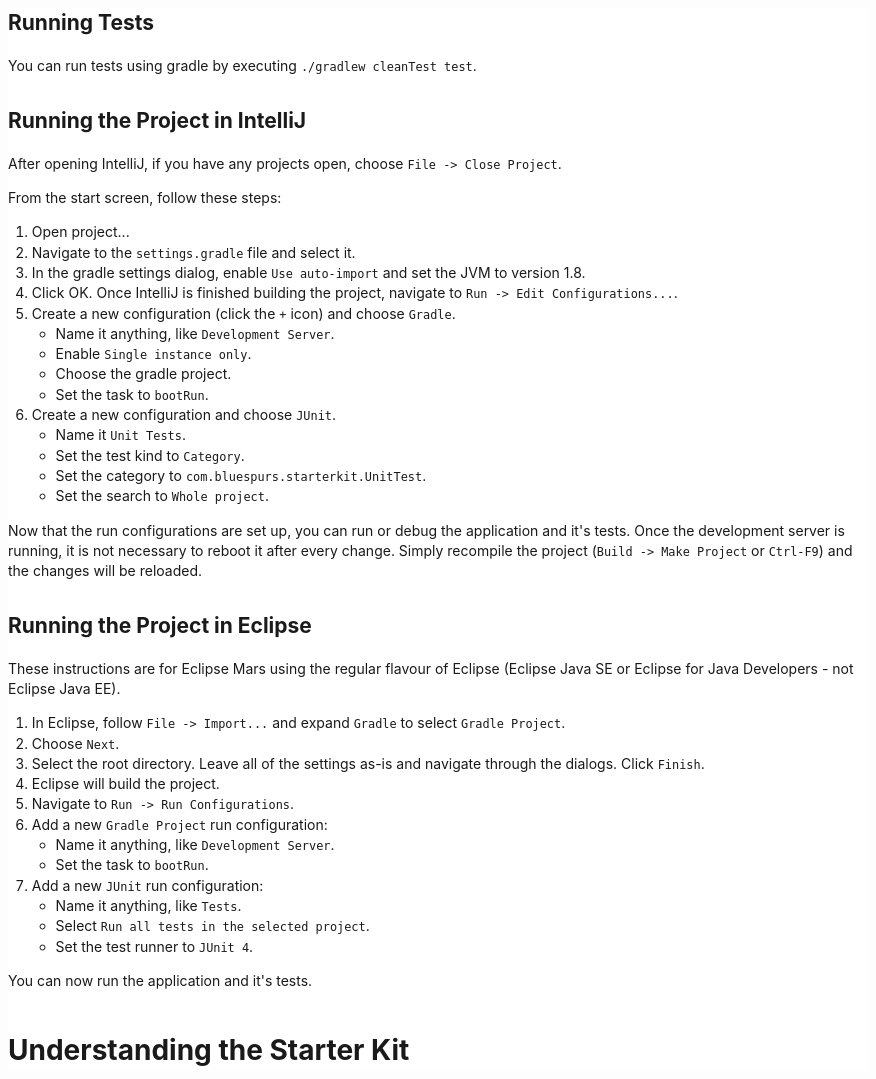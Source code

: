 ## Running Tests

You can run tests using gradle by executing `./gradlew cleanTest test`.

## Running the Project in IntelliJ

After opening IntelliJ, if you have any projects open, choose `File -> Close Project`.

From the start screen, follow these steps:

1. Open project...
2. Navigate to the `settings.gradle` file and select it.
3. In the gradle settings dialog, enable `Use auto-import` and set the JVM to version 1.8.
4. Click OK. Once IntelliJ is finished building the project, navigate to `Run -> Edit Configurations...`.
5. Create a new configuration (click the `+` icon) and choose `Gradle`.
    - Name it anything, like `Development Server`.
    - Enable `Single instance only`.
    - Choose the gradle project.
    - Set the task to `bootRun`.
6. Create a new configuration and choose `JUnit`.
    - Name it `Unit Tests`.
    - Set the test kind to `Category`.
    - Set the category to `com.bluespurs.starterkit.UnitTest`.
    - Set the search to `Whole project`.

Now that the run configurations are set up, you can run or debug the application and it's tests. Once the development server is running, it is not necessary to reboot it after every change. Simply recompile the project (`Build -> Make Project` or `Ctrl-F9`) and the changes will be reloaded.

## Running the Project in Eclipse

These instructions are for Eclipse Mars using the regular flavour of Eclipse (Eclipse Java SE or Eclipse for Java Developers - not Eclipse Java EE).

1. In Eclipse, follow `File -> Import...` and expand `Gradle` to select `Gradle Project`.
2. Choose `Next`.
3. Select the root directory. Leave all of the settings as-is and navigate through the dialogs. Click `Finish`.
4. Eclipse will build the project.
5. Navigate to `Run -> Run Configurations`.
6. Add a new `Gradle Project` run configuration:
    - Name it anything, like `Development Server`.
    - Set the task to `bootRun`.
7. Add a new `JUnit` run configuration:
    - Name it anything, like `Tests`.
    - Select `Run all tests in the selected project`.
    - Set the test runner to `JUnit 4`.

You can now run the application and it's tests.

# Understanding the Starter Kit
